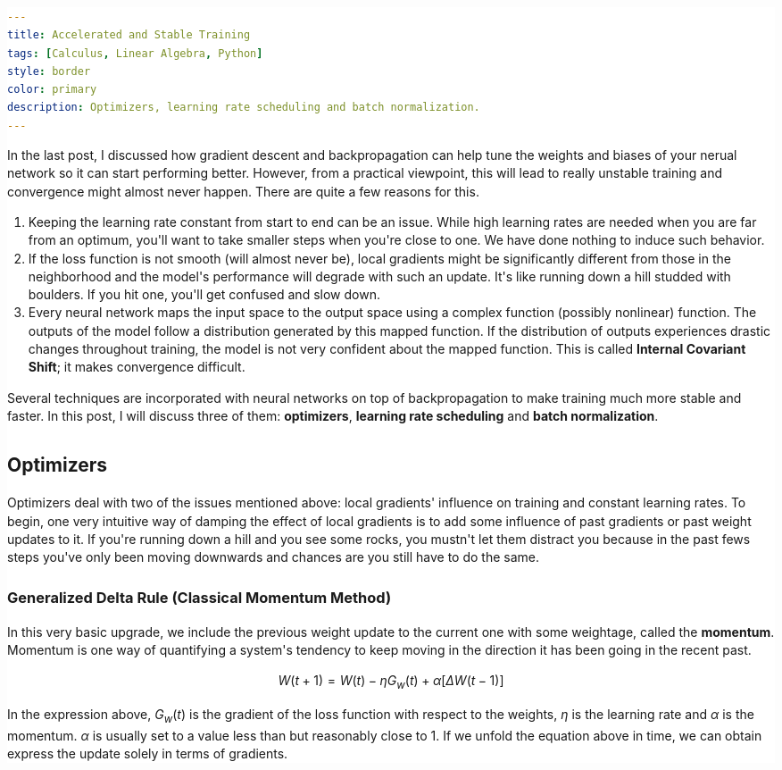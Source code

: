 ```yaml
---
title: Accelerated and Stable Training
tags: [Calculus, Linear Algebra, Python]
style: border
color: primary
description: Optimizers, learning rate scheduling and batch normalization. 
---
```


In the last post, I discussed how gradient descent and backpropagation can help tune the weights and biases of your nerual network so it can start performing better. However, from a practical viewpoint, this will lead to really unstable training and convergence might almost never happen. There are quite a few reasons for this.

1. Keeping the learning rate constant from start to end can be an issue. While high learning rates are needed when you are far from an optimum, you'll want to take smaller steps when you're close to one. We have done nothing to induce such behavior.
2. If the loss function is not smooth (will almost never be), local gradients might be significantly different from those in the neighborhood and the model's performance will degrade with such an update. It's like running down a hill studded with boulders. If you hit one, you'll get confused and slow down. 
3. Every neural network maps the input space to the output space using a complex function (possibly nonlinear) function. The outputs of the model follow a distribution generated by this mapped function. If the distribution of outputs experiences drastic changes throughout training, the model is not very confident about the mapped function. This is called **Internal Covariant Shift**; it makes convergence difficult.

Several techniques are incorporated with neural networks on top of backpropagation to make training much more stable and faster. In this post, I will discuss three of them: **optimizers**, **learning rate scheduling** and **batch normalization**.

## **Optimizers**
Optimizers deal with two of the issues mentioned above: local gradients' influence on training and constant learning rates. To begin, one very intuitive way of damping the effect of local gradients is to add some influence of past gradients or past weight updates to it. If you're running down a hill and you see some rocks, you mustn't let them distract you because in the past fews steps you've only been moving downwards and chances are you still have to do the same. 

### Generalized Delta Rule (Classical Momentum Method)
In this very basic upgrade, we include the previous weight update to the current one with some weightage, called the **momentum**. Momentum is one way of quantifying a system's tendency to keep moving in the direction it has been going in the recent past.

$$
W(t+1)=W(t)-\eta G_{w}(t)+\alpha\left[\Delta W(t-1)\right]
$$

In the expression above, $G_{w}(t)$ is the gradient of the loss function with respect to the weights, $\eta$ is the learning rate and $\alpha$ is the momentum. $\alpha$ is usually set to a value less than but reasonably close to $1$. If we unfold the equation above in time, we can obtain express the update solely in terms of gradients.
